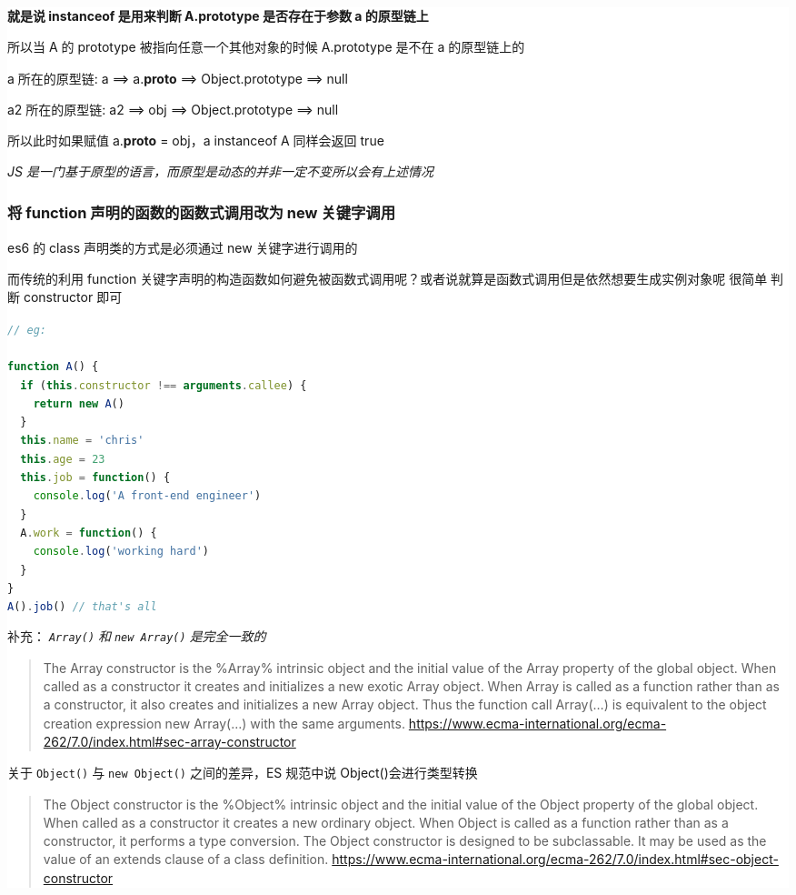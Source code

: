 **就是说 instanceof 是用来判断 A.prototype 是否存在于参数 a 的原型链上**

所以当 A 的 prototype 被指向任意一个其他对象的时候 A.prototype 是不在 a 的原型链上的

a 所在的原型链: a ==> a.**proto** ==> Object.prototype ==> null

a2 所在的原型链: a2 ==> obj ==> Object.prototype ==> null

所以此时如果赋值 a.**proto** = obj，a instanceof A 同样会返回 true

_JS 是一门基于原型的语言，而原型是动态的并非一定不变所以会有上述情况_

### 将 function 声明的函数的函数式调用改为 new 关键字调用

es6 的 class 声明类的方式是必须通过 new 关键字进行调用的

而传统的利用 function 关键字声明的构造函数如何避免被函数式调用呢？或者说就算是函数式调用但是依然想要生成实例对象呢
很简单 判断 constructor 即可

```js
// eg:

function A() {
  if (this.constructor !== arguments.callee) {
    return new A()
  }
  this.name = 'chris'
  this.age = 23
  this.job = function() {
    console.log('A front-end engineer')
  }
  A.work = function() {
    console.log('working hard')
  }
}
A().job() // that's all
```

补充：
_`Array()` 和 `new Array()` 是完全一致的_

> The Array constructor is the %Array% intrinsic object and the initial value of the Array property of the global object. When called as a constructor it creates and initializes a new exotic Array object. When Array is called as a function rather than as a constructor, it also creates and initializes a new Array object. Thus the function call Array(…) is equivalent to the object creation expression new Array(…) with the same arguments.
> https://www.ecma-international.org/ecma-262/7.0/index.html#sec-array-constructor

关于 `Object()` 与 `new Object()` 之间的差异，ES 规范中说 Object()会进行类型转换

> The Object constructor is the %Object% intrinsic object and the initial value of the Object property of the global object. When called as a constructor it creates a new ordinary object. When Object is called as a function rather than as a constructor, it performs a type conversion.
> The Object constructor is designed to be subclassable. It may be used as the value of an extends clause of a class definition.
> https://www.ecma-international.org/ecma-262/7.0/index.html#sec-object-constructor
